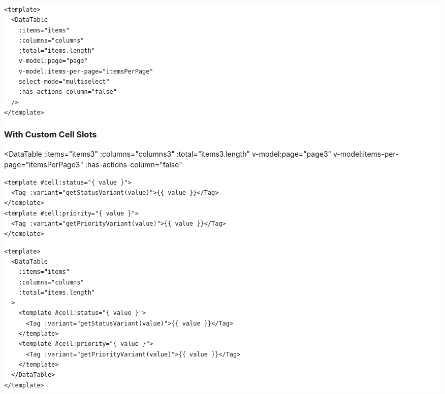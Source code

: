   <DataTable
    :items="items2"
    :columns="columns2"
    :total="items2.length"
    v-model:page="page2"
    v-model:items-per-page="itemsPerPage2"
    select-mode="multiselect"
    :has-actions-column="false"
  />


```vue
<template>
  <DataTable
    :items="items"
    :columns="columns"
    :total="items.length"
    v-model:page="page"
    v-model:items-per-page="itemsPerPage"
    select-mode="multiselect"
    :has-actions-column="false"
  />
</template>
```

### With Custom Cell Slots


  <DataTable
    :items="items3"
    :columns="columns3"
    :total="items3.length"
    v-model:page="page3"
    v-model:items-per-page="itemsPerPage3"
    :has-actions-column="false"
  >
    <template #cell:status="{ value }">
      <Tag :variant="getStatusVariant(value)">{{ value }}</Tag>
    </template>
    <template #cell:priority="{ value }">
      <Tag :variant="getPriorityVariant(value)">{{ value }}</Tag>
    </template>
  </DataTable>


```vue
<template>
  <DataTable
    :items="items"
    :columns="columns"
    :total="items.length"
  >
    <template #cell:status="{ value }">
      <Tag :variant="getStatusVariant(value)">{{ value }}</Tag>
    </template>
    <template #cell:priority="{ value }">
      <Tag :variant="getPriorityVariant(value)">{{ value }}</Tag>
    </template>
  </DataTable>
</template>
```
